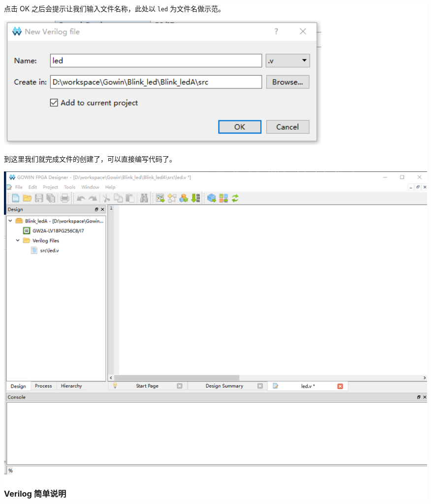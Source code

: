 点击 OK 之后会提示让我们输入文件名称，此处以 `led` 为文件名做示范。

<img src="./assets/led_assets/file_name.png" width=75% alt="file_name">

到这里我们就完成文件的创建了，可以直接编写代码了。

![created_file](./assets/led_assets/created_file.png)

### Verilog 简单说明
